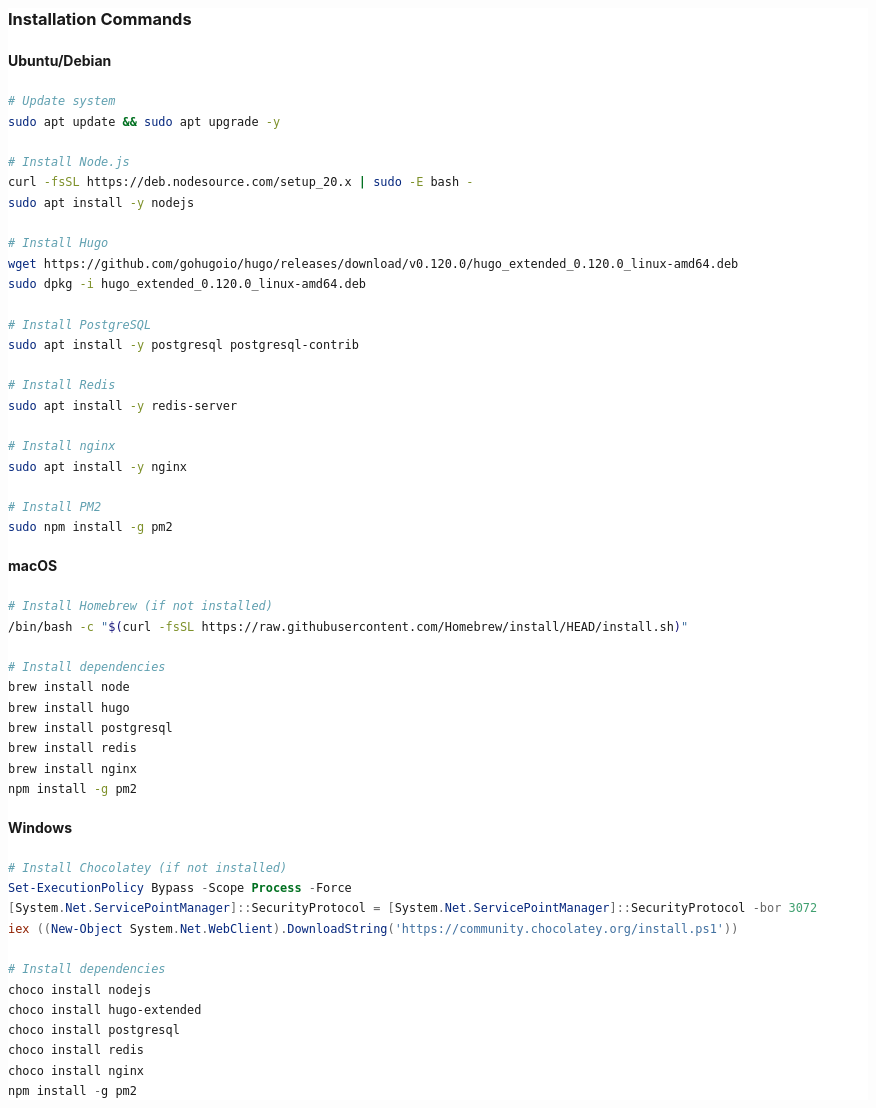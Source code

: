 ### Installation Commands

#### Ubuntu/Debian
```bash
# Update system
sudo apt update && sudo apt upgrade -y

# Install Node.js
curl -fsSL https://deb.nodesource.com/setup_20.x | sudo -E bash -
sudo apt install -y nodejs

# Install Hugo
wget https://github.com/gohugoio/hugo/releases/download/v0.120.0/hugo_extended_0.120.0_linux-amd64.deb
sudo dpkg -i hugo_extended_0.120.0_linux-amd64.deb

# Install PostgreSQL
sudo apt install -y postgresql postgresql-contrib

# Install Redis
sudo apt install -y redis-server

# Install nginx
sudo apt install -y nginx

# Install PM2
sudo npm install -g pm2
```

#### macOS
```bash
# Install Homebrew (if not installed)
/bin/bash -c "$(curl -fsSL https://raw.githubusercontent.com/Homebrew/install/HEAD/install.sh)"

# Install dependencies
brew install node
brew install hugo
brew install postgresql
brew install redis
brew install nginx
npm install -g pm2
```

#### Windows
```powershell
# Install Chocolatey (if not installed)
Set-ExecutionPolicy Bypass -Scope Process -Force
[System.Net.ServicePointManager]::SecurityProtocol = [System.Net.ServicePointManager]::SecurityProtocol -bor 3072
iex ((New-Object System.Net.WebClient).DownloadString('https://community.chocolatey.org/install.ps1'))

# Install dependencies
choco install nodejs
choco install hugo-extended
choco install postgresql
choco install redis
choco install nginx
npm install -g pm2
```
